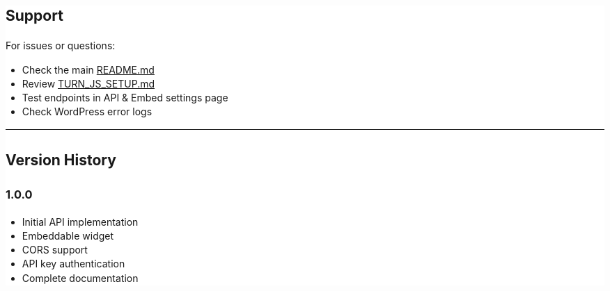 ## Support

For issues or questions:
- Check the main [README.md](README.md)
- Review [TURN_JS_SETUP.md](TURN_JS_SETUP.md)
- Test endpoints in API & Embed settings page
- Check WordPress error logs

---

## Version History

### 1.0.0
- Initial API implementation
- Embeddable widget
- CORS support
- API key authentication
- Complete documentation
